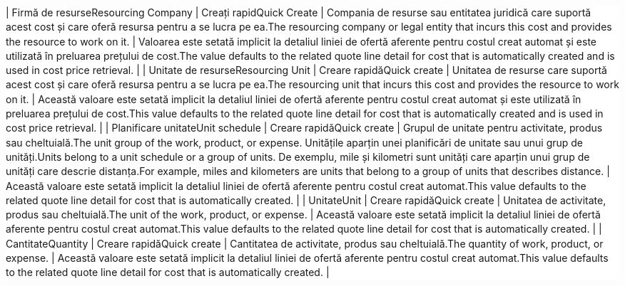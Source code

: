 | <span data-ttu-id="cbb4c-160">Firmă de resurse</span><span class="sxs-lookup"><span data-stu-id="cbb4c-160">Resourcing Company</span></span> | <span data-ttu-id="cbb4c-161">Creați rapid</span><span class="sxs-lookup"><span data-stu-id="cbb4c-161">Quick Create</span></span> | <span data-ttu-id="cbb4c-162">Compania de resurse sau entitatea juridică care suportă acest cost și care oferă resursa pentru a se lucra pe ea.</span><span class="sxs-lookup"><span data-stu-id="cbb4c-162">The resourcing company or legal entity that incurs this cost and provides the resource to work on it.</span></span> | <span data-ttu-id="cbb4c-163">Valoarea este setată implicit la detaliul liniei de ofertă aferente pentru costul creat automat și este utilizată în preluarea prețului de cost.</span><span class="sxs-lookup"><span data-stu-id="cbb4c-163">The value defaults to the related quote line detail for cost that is automatically created and is used in cost price retrieval.</span></span> |
| <span data-ttu-id="cbb4c-164">Unitate de resurse</span><span class="sxs-lookup"><span data-stu-id="cbb4c-164">Resourcing Unit</span></span> | <span data-ttu-id="cbb4c-165">Creare rapidă</span><span class="sxs-lookup"><span data-stu-id="cbb4c-165">Quick create</span></span> | <span data-ttu-id="cbb4c-166">Unitatea de resurse care suportă acest cost și care oferă resursa pentru a se lucra pe ea.</span><span class="sxs-lookup"><span data-stu-id="cbb4c-166">The resourcing unit that incurs this cost and provides the resource to work on it.</span></span> | <span data-ttu-id="cbb4c-167">Această valoare este setată implicit la detaliul liniei de ofertă aferente pentru costul creat automat și este utilizată în preluarea prețului de cost.</span><span class="sxs-lookup"><span data-stu-id="cbb4c-167">This value defaults to the related quote line detail for cost that is automatically created and is used in cost price retrieval.</span></span> |
| <span data-ttu-id="cbb4c-168">Planificare unitate</span><span class="sxs-lookup"><span data-stu-id="cbb4c-168">Unit schedule</span></span> | <span data-ttu-id="cbb4c-169">Creare rapidă</span><span class="sxs-lookup"><span data-stu-id="cbb4c-169">Quick create</span></span> | <span data-ttu-id="cbb4c-170">Grupul de unitate pentru activitate, produs sau cheltuială.</span><span class="sxs-lookup"><span data-stu-id="cbb4c-170">The unit group of the work, product, or expense.</span></span> <span data-ttu-id="cbb4c-171">Unitățile aparțin unei planificări de unitate sau unui grup de unități.</span><span class="sxs-lookup"><span data-stu-id="cbb4c-171">Units belong to a unit schedule or a group of units.</span></span> <span data-ttu-id="cbb4c-172">De exemplu, mile și kilometri sunt unități care aparțin unui grup de unități care descrie distanța.</span><span class="sxs-lookup"><span data-stu-id="cbb4c-172">For example, miles and kilometers are units that belong to a group of units that describes distance.</span></span> | <span data-ttu-id="cbb4c-173">Această valoare este setată implicit la detaliul liniei de ofertă aferente pentru costul creat automat.</span><span class="sxs-lookup"><span data-stu-id="cbb4c-173">This value defaults to the related quote line detail for cost that is automatically created.</span></span> |
| <span data-ttu-id="cbb4c-174">Unitate</span><span class="sxs-lookup"><span data-stu-id="cbb4c-174">Unit</span></span> | <span data-ttu-id="cbb4c-175">Creare rapidă</span><span class="sxs-lookup"><span data-stu-id="cbb4c-175">Quick create</span></span> | <span data-ttu-id="cbb4c-176">Unitatea de activitate, produs sau cheltuială.</span><span class="sxs-lookup"><span data-stu-id="cbb4c-176">The unit of the work, product, or expense.</span></span> | <span data-ttu-id="cbb4c-177">Această valoare este setată implicit la detaliul liniei de ofertă aferente pentru costul creat automat.</span><span class="sxs-lookup"><span data-stu-id="cbb4c-177">This value defaults to the related quote line detail for cost that is automatically created.</span></span> |
| <span data-ttu-id="cbb4c-178">Cantitate</span><span class="sxs-lookup"><span data-stu-id="cbb4c-178">Quantity</span></span> | <span data-ttu-id="cbb4c-179">Creare rapidă</span><span class="sxs-lookup"><span data-stu-id="cbb4c-179">Quick create</span></span> | <span data-ttu-id="cbb4c-180">Cantitatea de activitate, produs sau cheltuială.</span><span class="sxs-lookup"><span data-stu-id="cbb4c-180">The quantity of work, product, or expense.</span></span> | <span data-ttu-id="cbb4c-181">Această valoare este setată implicit la detaliul liniei de ofertă aferente pentru costul creat automat.</span><span class="sxs-lookup"><span data-stu-id="cbb4c-181">This value defaults to the related quote line detail for cost that is automatically created.</span></span> |